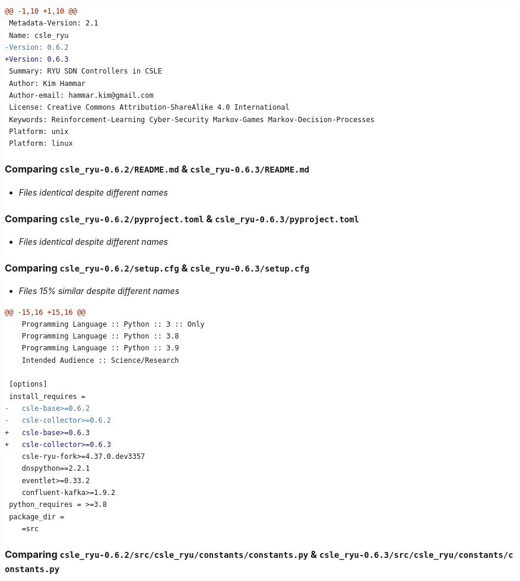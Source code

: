 ```diff
@@ -1,10 +1,10 @@
 Metadata-Version: 2.1
 Name: csle_ryu
-Version: 0.6.2
+Version: 0.6.3
 Summary: RYU SDN Controllers in CSLE
 Author: Kim Hammar
 Author-email: hammar.kim@gmail.com
 License: Creative Commons Attribution-ShareAlike 4.0 International
 Keywords: Reinforcement-Learning Cyber-Security Markov-Games Markov-Decision-Processes
 Platform: unix
 Platform: linux
```

### Comparing `csle_ryu-0.6.2/README.md` & `csle_ryu-0.6.3/README.md`

 * *Files identical despite different names*

### Comparing `csle_ryu-0.6.2/pyproject.toml` & `csle_ryu-0.6.3/pyproject.toml`

 * *Files identical despite different names*

### Comparing `csle_ryu-0.6.2/setup.cfg` & `csle_ryu-0.6.3/setup.cfg`

 * *Files 15% similar despite different names*

```diff
@@ -15,16 +15,16 @@
 	Programming Language :: Python :: 3 :: Only
 	Programming Language :: Python :: 3.8
 	Programming Language :: Python :: 3.9
 	Intended Audience :: Science/Research
 
 [options]
 install_requires = 
-	csle-base>=0.6.2
-	csle-collector>=0.6.2
+	csle-base>=0.6.3
+	csle-collector>=0.6.3
 	csle-ryu-fork>=4.37.0.dev3357
 	dnspython==2.2.1
 	eventlet>=0.33.2
 	confluent-kafka>=1.9.2
 python_requires = >=3.8
 package_dir = 
 	=src
```

### Comparing `csle_ryu-0.6.2/src/csle_ryu/constants/constants.py` & `csle_ryu-0.6.3/src/csle_ryu/constants/constants.py`
